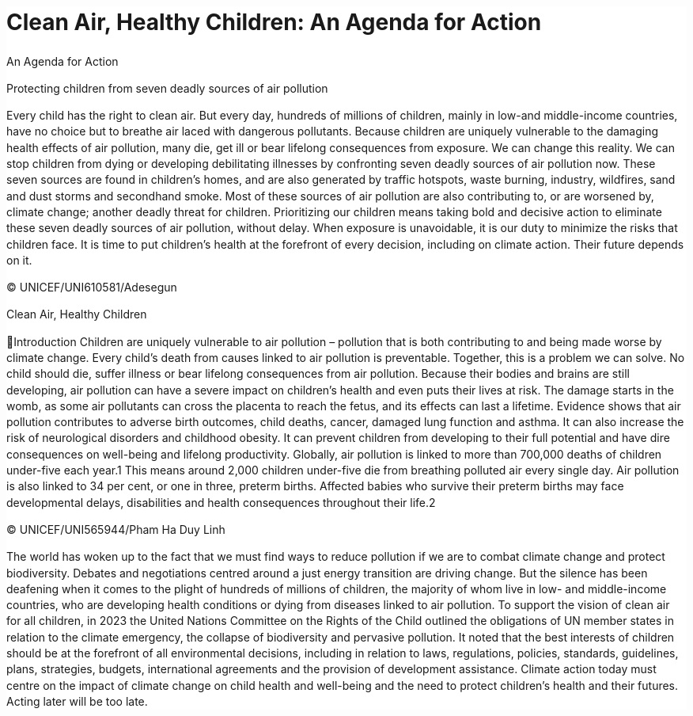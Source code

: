 # Clean Air, Healthy Children: An Agenda for Action

An Agenda for Action

Protecting children from seven deadly sources of air pollution

Every child has the right to clean air. But every day, hundreds of millions of children, mainly in low-and middle-income countries, have no choice but to breathe
air laced with dangerous pollutants. Because children are uniquely vulnerable to the damaging health effects of air pollution, many die, get ill or bear lifelong
consequences from exposure.
We can change this reality. We can stop children from dying or developing debilitating illnesses by confronting seven deadly sources of air pollution now. These
seven sources are found in children’s homes, and are also generated by traffic hotspots, waste burning, industry, wildfires, sand and dust storms and secondhand
smoke. Most of these sources of air pollution are also contributing to, or are worsened by, climate change; another deadly threat for children.
Prioritizing our children means taking bold and decisive action to eliminate these seven deadly sources of air pollution, without delay. When exposure
is unavoidable, it is our duty to minimize the risks that children face.
It is time to put children’s health at the forefront of every decision, including on climate action. Their future depends on it.

© UNICEF/UNI610581/Adesegun

Clean Air, Healthy Children

Introduction
Children are uniquely vulnerable to air pollution – pollution that is both
contributing to and being made worse by climate change. Every child’s
death from causes linked to air pollution is preventable. Together, this is
a problem we can solve.
No child should die, suffer illness or bear lifelong consequences from air pollution. Because their
bodies and brains are still developing, air pollution can have a severe impact on children’s health
and even puts their lives at risk. The damage starts in the womb, as some air pollutants can cross
the placenta to reach the fetus, and its effects can last a lifetime. Evidence shows that air pollution
contributes to adverse birth outcomes, child deaths, cancer, damaged lung function and asthma.
It can also increase the risk of neurological disorders and childhood obesity. It can prevent
children from developing to their full potential and have dire consequences on well-being
and lifelong productivity.
Globally, air pollution is linked to more than 700,000 deaths of children under-five each year.1
This means around 2,000 children under-five die from breathing polluted air every single day.
Air pollution is also linked to 34 per cent, or one in three, preterm births. Affected babies who
survive their preterm births may face developmental delays, disabilities and health consequences
throughout their life.2

© UNICEF/UNI565944/Pham Ha Duy Linh

The world has woken up to the fact that we must find ways to reduce pollution if we are to combat
climate change and protect biodiversity. Debates and negotiations centred around a just energy
transition are driving change. But the silence has been deafening when it comes to the plight of
hundreds of millions of children, the majority of whom live in low- and middle-income countries,
who are developing health conditions or dying from diseases linked to air pollution.
To support the vision of clean air for all children, in 2023 the United Nations Committee on the Rights
of the Child outlined the obligations of UN member states in relation to the climate emergency, the
collapse of biodiversity and pervasive pollution. It noted that the best interests of children should
be at the forefront of all environmental decisions, including in relation to laws, regulations, policies,
standards, guidelines, plans, strategies, budgets, international agreements and the provision of
development assistance. Climate action today must centre on the impact of climate change on child
health and well-being and the need to protect children’s health and their futures. Acting later will be
too late.